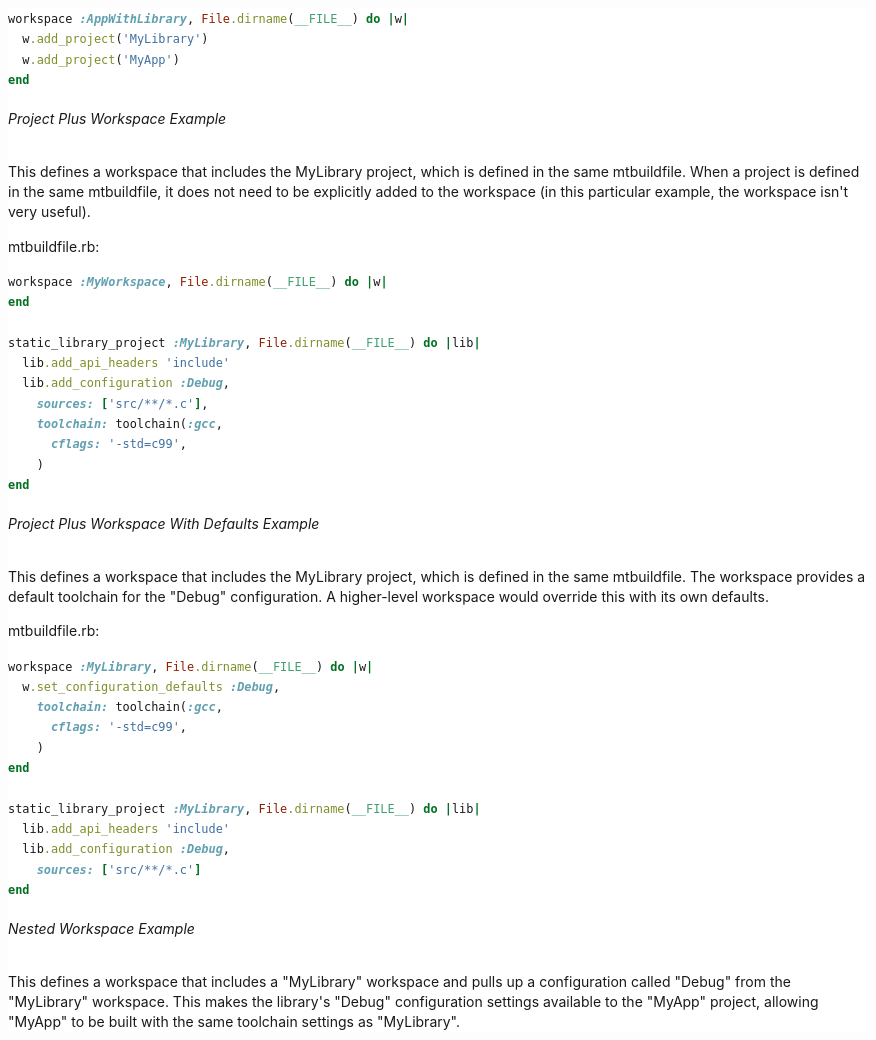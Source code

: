 ```Ruby
workspace :AppWithLibrary, File.dirname(__FILE__) do |w|
  w.add_project('MyLibrary')
  w.add_project('MyApp')
end
```

###### Project Plus Workspace Example #####

This defines a workspace that includes the MyLibrary project, which is defined in the same mtbuildfile. When a project is defined in the same mtbuildfile, it does not need to be explicitly added to the workspace (in this particular example, the workspace isn't very useful).

mtbuildfile.rb:

```Ruby
workspace :MyWorkspace, File.dirname(__FILE__) do |w|
end

static_library_project :MyLibrary, File.dirname(__FILE__) do |lib|
  lib.add_api_headers 'include'
  lib.add_configuration :Debug,
    sources: ['src/**/*.c'],
    toolchain: toolchain(:gcc,
      cflags: '-std=c99',
    )
end
```

###### Project Plus Workspace With Defaults Example #####

This defines a workspace that includes the MyLibrary project, which is defined in the same mtbuildfile. The workspace provides a default toolchain for the "Debug" configuration. A higher-level workspace would override this with its own defaults.

mtbuildfile.rb:

```Ruby
workspace :MyLibrary, File.dirname(__FILE__) do |w|
  w.set_configuration_defaults :Debug,
    toolchain: toolchain(:gcc,
      cflags: '-std=c99',
    )
end

static_library_project :MyLibrary, File.dirname(__FILE__) do |lib|
  lib.add_api_headers 'include'
  lib.add_configuration :Debug,
    sources: ['src/**/*.c']
end
```

###### Nested Workspace Example #####

This defines a workspace that includes a "MyLibrary" workspace and pulls up a configuration called "Debug" from the "MyLibrary" workspace. This makes the library's "Debug" configuration settings available to the "MyApp" project, allowing "MyApp" to be built with the same toolchain settings as "MyLibrary".
